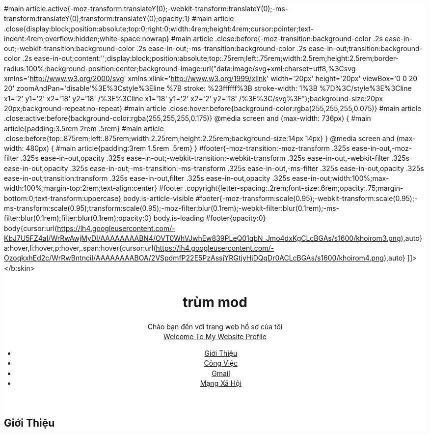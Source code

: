 #main article.active{-moz-transform:translateY(0);-webkit-transform:translateY(0);-ms-transform:translateY(0);transform:translateY(0);opacity:1}
#main article .close{display:block;position:absolute;top:0;right:0;width:4rem;height:4rem;cursor:pointer;text-indent:4rem;overflow:hidden;white-space:nowrap}
#main article .close:before{-moz-transition:background-color .2s ease-in-out;-webkit-transition:background-color .2s ease-in-out;-ms-transition:background-color .2s ease-in-out;transition:background-color .2s ease-in-out;content:'';display:block;position:absolute;top:.75rem;left:.75rem;width:2.5rem;height:2.5rem;border-radius:100%;background-position:center;background-image:url("data:image/svg+xml;charset=utf8,%3Csvg xmlns='http://www.w3.org/2000/svg' xmlns:xlink='http://www.w3.org/1999/xlink' width='20px' height='20px' viewBox='0 0 20 20' zoomAndPan='disable'%3E%3Cstyle%3Eline %7B stroke: %23ffffff%3B stroke-width: 1%3B %7D%3C/style%3E%3Cline x1='2' y1='2' x2='18' y2='18' /%3E%3Cline x1='18' y1='2' x2='2' y2='18' /%3E%3C/svg%3E");background-size:20px 20px;background-repeat:no-repeat}
#main article .close:hover:before{background-color:rgba(255,255,255,0.075)}
#main article .close:active:before{background-color:rgba(255,255,255,0.175)}
@media screen and (max-width: 736px) {
#main article{padding:3.5rem 2rem .5rem}
#main article .close:before{top:.875rem;left:.875rem;width:2.25rem;height:2.25rem;background-size:14px 14px}
}
@media screen and (max-width: 480px) {
#main article{padding:3rem 1.5rem .5rem}
}
#footer{-moz-transition:-moz-transform .325s ease-in-out,-moz-filter .325s ease-in-out,opacity .325s ease-in-out;-webkit-transition:-webkit-transform .325s ease-in-out,-webkit-filter .325s ease-in-out,opacity .325s ease-in-out;-ms-transition:-ms-transform .325s ease-in-out,-ms-filter .325s ease-in-out,opacity .325s ease-in-out;transition:transform .325s ease-in-out,filter .325s ease-in-out,opacity .325s ease-in-out;width:100%;max-width:100%;margin-top:2rem;text-align:center}
#footer .copyright{letter-spacing:.2rem;font-size:.6rem;opacity:.75;margin-bottom:0;text-transform:uppercase}
body.is-article-visible #footer{-moz-transform:scale(0.95);-webkit-transform:scale(0.95);-ms-transform:scale(0.95);transform:scale(0.95);-moz-filter:blur(0.1rem);-webkit-filter:blur(0.1rem);-ms-filter:blur(0.1rem);filter:blur(0.1rem);opacity:0}
body.is-loading #footer{opacity:0}
body{cursor:url(https://lh4.googleusercontent.com/-KbJ7U5FZ4aI/WrRwAwjMyDI/AAAAAAAABN4/OVT0WhVJwhEw839PLeQ01qbN_Jmo4dxKgCLcBGAs/s1600/khoirom3.png),auto}
a:hover,li:hover,p:hover,.span:hover{cursor:url(https://lh4.googleusercontent.com/-OzoqkxhEd2c/WrRwBntnciI/AAAAAAAABOA/2VSpdmfP22E5PzAssjYRGtjyHjDQqDr0ACLcBGAs/s1600/khoirom4.png),auto}
]]></b:skin>
</head>
<body>
<div id='wrapper'>
<header id='header'>
<div class='logo'>
<span class='icon fa-diamond'/>
</div>
<div class='content'>
<div class='inner'>
<h1>trùm mod</h1>
<p>Chào bạn đến với trang web hồ sơ của tôi<a href='/' target='_blank'/><br/>
Welcome To My Website Profile</p>
</div>
</div>
<nav>
<ul>
<li><a href='#gioithieu'>Giới Thiệu</a></li>
<li><a href='#congviec'>Công Việc</a></li>
<li><a href='#gmail'>Gmail</a></li>
<li><a href='#mangxahoi'>Mạng Xã Hội</a></li>
</ul>
</nav>
</header>
<div id='main'>
<article id='gioithieu'>
<h2 class='major'>Giới Thiệu</h2>
